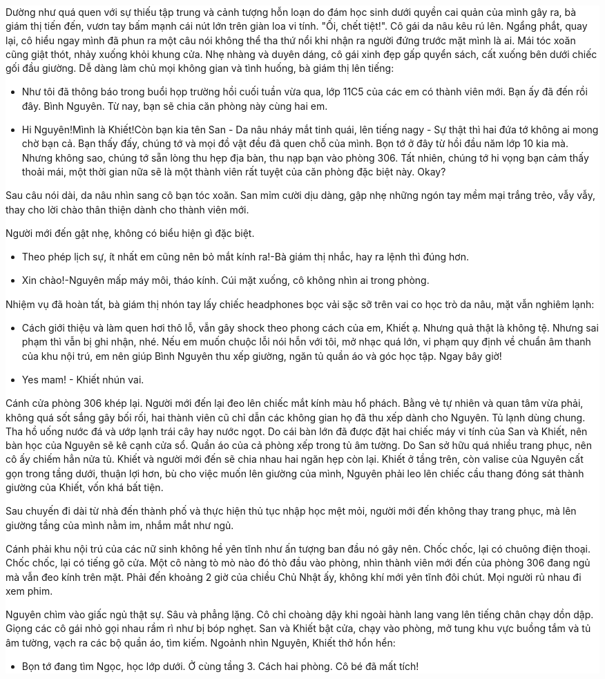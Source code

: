 Dường như quá quen với sự thiếu tập trung và cảnh tượng hỗn loạn do đám học sinh dưới quyền cai quản của mình gây ra, bà giám thị tiến đến, vươn tay bấm mạnh cái nút lớn trên giàn loa vi tính. "Ối, chết tiệt!". Cô gái da nâu kêu rú lên. Ngẩng phắt, quay lại, cô hiểu ngay mình đã phun ra một câu nói không thể tha thứ nổi khi nhận ra người đứng trước mặt mình là ai. Mái tóc xoăn cũng giật thót, nhảy xuống khỏi khung cửa. Nhẹ nhàng và duyên dáng, cô gái xinh đẹp gấp quyển sách, cất xuống bên dưới chiếc gối đầu giường. Dễ dàng làm chủ mọi không gian và tình huống, bà giám thị lên tiếng: 

- Như tôi đã thông báo trong buổi họp trường hồi cuối tuần vừa qua, lớp 11C5 của các em có thành viên mới. Bạn ấy đã đến rồi đây. Bình Nguyên. Từ nay, bạn sẽ chia căn phòng này cùng hai em. 

- Hi Nguyên!Mình là Khiết!Còn bạn kia tên San - Da nâu nháy mắt tinh quái, lên tiếng nagy - Sự thật thì hai đứa tớ không ai mong chờ bạn cả. Bạn thấy đấy, chúng tớ và mọi đồ vật đều đã quen chỗ của mình. Bọn tớ ở đây từ hồi đầu năm lớp 10 kia mà. Nhưng không sao, chúng tớ sẵn lòng thu hẹp địa bàn, thu nạp bạn vào phòng 306. Tất nhiên, chúng tớ hi vọng bạn cảm thấy thoải mái, một thời gian nữa sẽ là một thành viên rất tuyệt của căn phòng đặc biệt này. Okay? 

Sau câu nói dài, da nâu nhìn sang cô bạn tóc xoăn. San mỉm cười dịu dàng, gập nhẹ những ngón tay mềm mại trắng trẻo, vẫy vẫy, thay cho lời chào thân thiện dành cho thành viên mới. 

Người mới đến gật nhẹ, không có biểu hiện gì đặc biệt. 

- Theo phép lịch sự, ít nhất em cũng nên bỏ mắt kính ra!-Bà giám thị nhắc, hay ra lệnh thì đúng hơn. 

- Xin chào!-Nguyên mấp máy môi, tháo kính. Cúi mặt xuống, cô không nhìn ai trong phòng. 

Nhiệm vụ đã hoàn tất, bà giám thị nhón tay lấy chiếc headphones bọc vải sặc sỡ trên vai co học trò da nâu, mặt vẫn nghiêm lạnh: 

- Cách giới thiệu và làm quen hơi thô lỗ, vẫn gây shock theo phong cách của em, Khiết ạ. Nhưng quả thật là không tệ. Nhưng sai phạm thì vẫn bị ghi nhận, nhé. Nếu em muốn chuộc lỗi nói hỗn với tôi, mở nhạc quá lớn, vi phạm quy định về chuẩn âm thanh của khu nội trú, em nên giúp Bình Nguyên thu xếp giường, ngăn tủ quần áo và góc học tập. Ngay bây giờ!

- Yes mam! - Khiết nhún vai. 

Cánh cửa phòng 306 khép lại. Người mới đến lại đeo lên chiếc mắt kính màu hổ phách. Bằng vẻ tự nhiên và quan tâm vừa phải, không quá sốt sắng gây bối rối, hai thành viên cũ chỉ dẫn các không gian họ đã thu xếp dành cho Nguyên. Tủ lạnh dùng chung. Tha hồ uống nước đá và ướp lạnh trái cây hay nước ngọt. Do cái bàn lớn đã được đặt hai chiếc máy vi tính của San và Khiết, nên bàn học của Nguyên sẽ kê cạnh cửa sổ. Quần áo của cả phòng xếp trong tủ âm tường. Do San sở hữu quá nhiều trang phục, nên cô ấy chiếm hẳn nửa tủ. Khiết và người mới đến sẽ chia nhau hai ngăn hẹp còn lại. Khiết ở tầng trên, còn valise của Nguyên cất gọn trong tầng dưới, thuận lợi hơn, bù cho việc muốn lên giường của mình, Nguyên phải leo lên chiếc cầu thang đóng sát thành giường của Khiết, vốn khá bất tiện. 

Sau chuyến đi dài từ nhà đến thành phố và thực hiện thủ tục nhập học mệt mỏi, người mới đến không thay trang phục, mà lên giường tầng của mình nằm im, nhắm mắt như ngủ. 

Cánh phải khu nội trú của các nữ sinh không hề yên tĩnh như ấn tượng ban đầu nó gây nên. Chốc chốc, lại có chuông điện thoại. Chốc chốc, lại có tiếng gõ cửa. Một cô nàng tò mò nào đó thò đầu vào phòng, nhìn thành viên mới đến của phòng 306 đang ngủ mà vẫn đeo kính trên mặt. Phải đến khoảng 2 giờ của chiều Chủ Nhật ấy, không khí mới yên tĩnh đôi chút. Mọi người rủ nhau đi xem phim. 

Nguyên chìm vào giấc ngủ thật sự. Sâu và phẳng lặng. Cô chỉ choàng dậy khi ngoài hành lang vang lên tiếng chân chạy dồn dập. Giọng các cô gái nhỏ gọi nhau rầm rì như bị bóp nghẹt. San và Khiết bật cửa, chạy vào phòng, mở tung khu vực buồng tắm và tủ âm tường, vạch ra các bộ quần áo, tìm kiếm. Ngoảnh nhìn Nguyên, Khiết thở hổn hển: 

- Bọn tớ đang tìm Ngọc, học lớp dưới. Ở cùng tầng 3. Cách hai phòng. Cô bé đã mất tích!